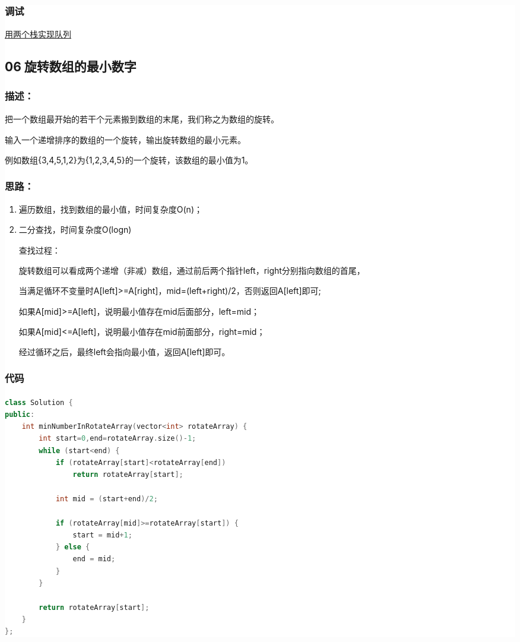 ### 调试

[用两个栈实现队列](https://www.nowcoder.com/practice/54275ddae22f475981afa2244dd448c6)

## 06 旋转数组的最小数字

### 描述：

把一个数组最开始的若干个元素搬到数组的末尾，我们称之为数组的旋转。

输入一个递增排序的数组的一个旋转，输出旋转数组的最小元素。

例如数组{3,4,5,1,2}为{1,2,3,4,5}的一个旋转，该数组的最小值为1。

### 思路：

1. 遍历数组，找到数组的最小值，时间复杂度O(n)；
2. 二分查找，时间复杂度O(logn)

    查找过程：

    旋转数组可以看成两个递增（非减）数组，通过前后两个指针left，right分别指向数组的首尾，

    当满足循环不变量时A[left]>=A[right]，mid=(left+right)/2，否则返回A[left]即可;

    如果A[mid]>=A[left]，说明最小值存在mid后面部分，left=mid；

    如果A[mid]<=A[left]，说明最小值存在mid前面部分，right=mid；

    经过循环之后，最终left会指向最小值，返回A[left]即可。

### 代码

````c++
class Solution {
public:
    int minNumberInRotateArray(vector<int> rotateArray) {
        int start=0,end=rotateArray.size()-1;
        while (start<end) {
            if (rotateArray[start]<rotateArray[end])
                return rotateArray[start];
            
            int mid = (start+end)/2;
            
            if (rotateArray[mid]>=rotateArray[start]) {
                start = mid+1;
            } else {
                end = mid;
            }
        }
        
        return rotateArray[start];
    }
};
````
